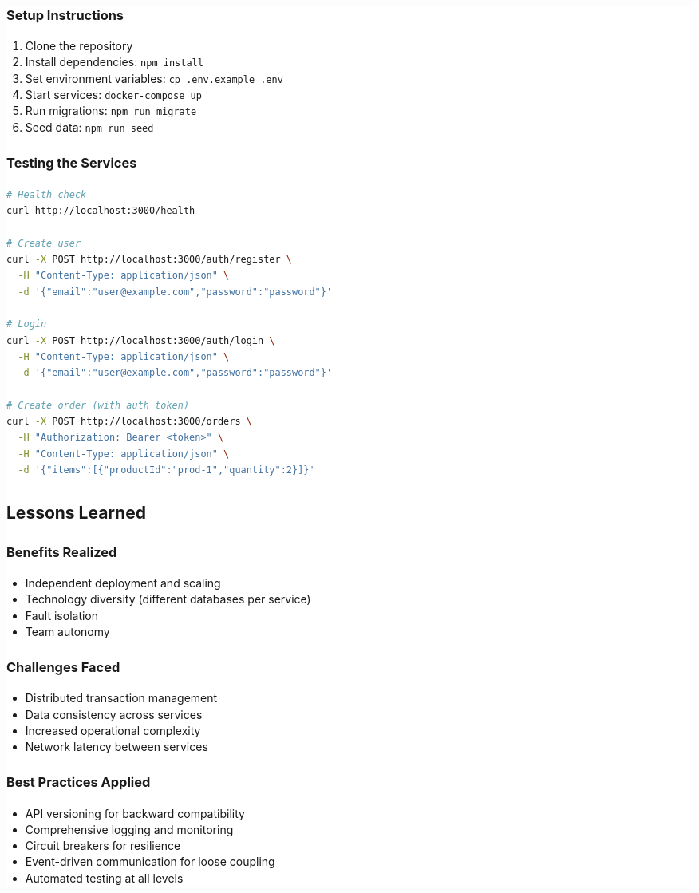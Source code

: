 ### Setup Instructions
1. Clone the repository
2. Install dependencies: `npm install`
3. Set environment variables: `cp .env.example .env`
4. Start services: `docker-compose up`
5. Run migrations: `npm run migrate`
6. Seed data: `npm run seed`

### Testing the Services
```bash
# Health check
curl http://localhost:3000/health

# Create user
curl -X POST http://localhost:3000/auth/register \
  -H "Content-Type: application/json" \
  -d '{"email":"user@example.com","password":"password"}'

# Login
curl -X POST http://localhost:3000/auth/login \
  -H "Content-Type: application/json" \
  -d '{"email":"user@example.com","password":"password"}'

# Create order (with auth token)
curl -X POST http://localhost:3000/orders \
  -H "Authorization: Bearer <token>" \
  -H "Content-Type: application/json" \
  -d '{"items":[{"productId":"prod-1","quantity":2}]}'
```

## Lessons Learned

### Benefits Realized
- Independent deployment and scaling
- Technology diversity (different databases per service)
- Fault isolation
- Team autonomy

### Challenges Faced
- Distributed transaction management
- Data consistency across services
- Increased operational complexity
- Network latency between services

### Best Practices Applied
- API versioning for backward compatibility
- Comprehensive logging and monitoring
- Circuit breakers for resilience
- Event-driven communication for loose coupling
- Automated testing at all levels